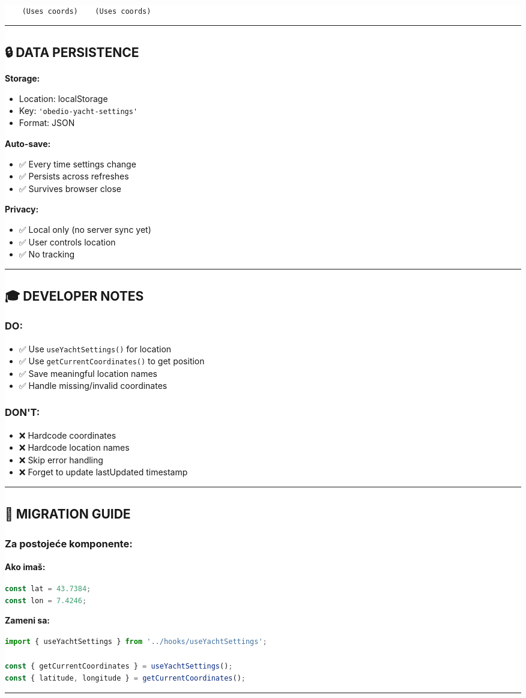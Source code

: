 ```
    (Uses coords)    (Uses coords)
```

---

## 🔒 DATA PERSISTENCE

**Storage:**
- Location: localStorage
- Key: `'obedio-yacht-settings'`
- Format: JSON

**Auto-save:**
- ✅ Every time settings change
- ✅ Persists across refreshes
- ✅ Survives browser close

**Privacy:**
- ✅ Local only (no server sync yet)
- ✅ User controls location
- ✅ No tracking

---

## 🎓 DEVELOPER NOTES

### **DO:**
- ✅ Use `useYachtSettings()` for location
- ✅ Use `getCurrentCoordinates()` to get position
- ✅ Save meaningful location names
- ✅ Handle missing/invalid coordinates

### **DON'T:**
- ❌ Hardcode coordinates
- ❌ Hardcode location names
- ❌ Skip error handling
- ❌ Forget to update lastUpdated timestamp

---

## 🚀 MIGRATION GUIDE

### **Za postojeće komponente:**

**Ako imaš:**
```typescript
const lat = 43.7384;
const lon = 7.4246;
```

**Zameni sa:**
```typescript
import { useYachtSettings } from '../hooks/useYachtSettings';

const { getCurrentCoordinates } = useYachtSettings();
const { latitude, longitude } = getCurrentCoordinates();
```

---